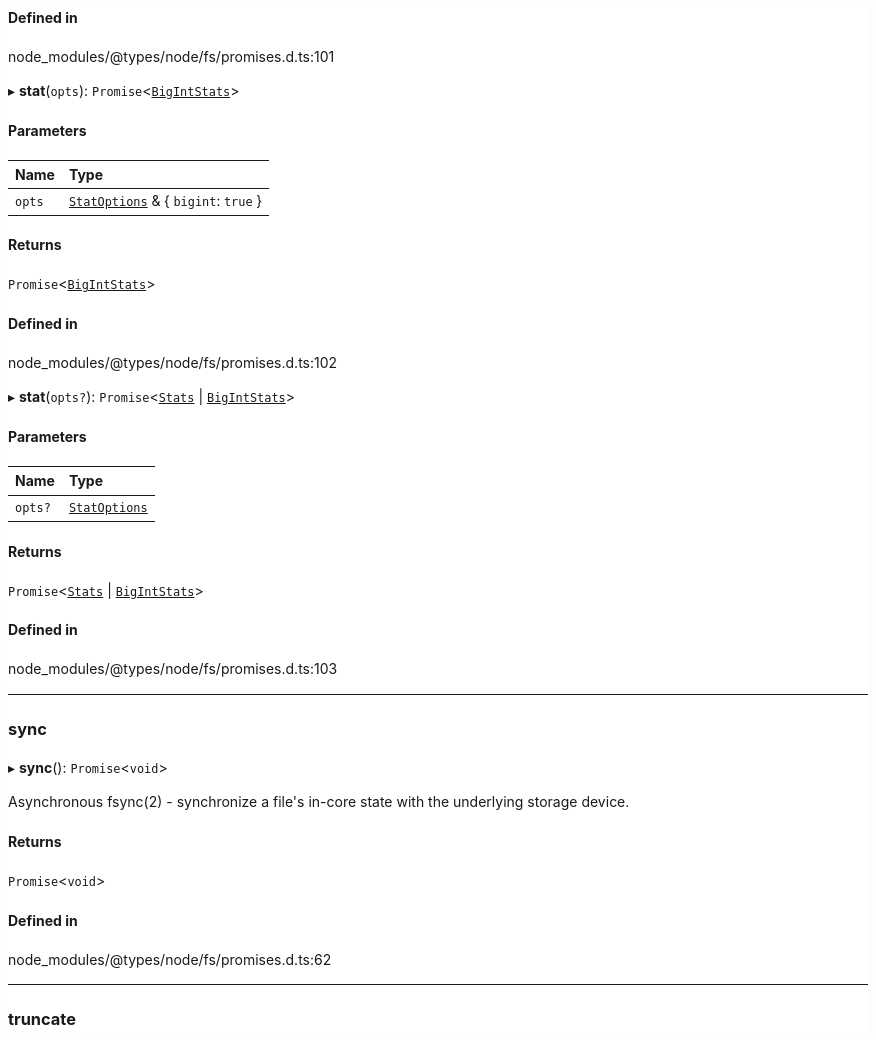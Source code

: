 #### Defined in

node_modules/@types/node/fs/promises.d.ts:101

▸ **stat**(`opts`): `Promise`<[`BigIntStats`](../classes/fs.bigintstats.md)\>

#### Parameters

| Name | Type |
| :------ | :------ |
| `opts` | [`StatOptions`](fs.statoptions.md) & { `bigint`: ``true``  } |

#### Returns

`Promise`<[`BigIntStats`](../classes/fs.bigintstats.md)\>

#### Defined in

node_modules/@types/node/fs/promises.d.ts:102

▸ **stat**(`opts?`): `Promise`<[`Stats`](../classes/fs.stats.md) \| [`BigIntStats`](../classes/fs.bigintstats.md)\>

#### Parameters

| Name | Type |
| :------ | :------ |
| `opts?` | [`StatOptions`](fs.statoptions.md) |

#### Returns

`Promise`<[`Stats`](../classes/fs.stats.md) \| [`BigIntStats`](../classes/fs.bigintstats.md)\>

#### Defined in

node_modules/@types/node/fs/promises.d.ts:103

___

### sync

▸ **sync**(): `Promise`<`void`\>

Asynchronous fsync(2) - synchronize a file's in-core state with the underlying storage device.

#### Returns

`Promise`<`void`\>

#### Defined in

node_modules/@types/node/fs/promises.d.ts:62

___

### truncate
